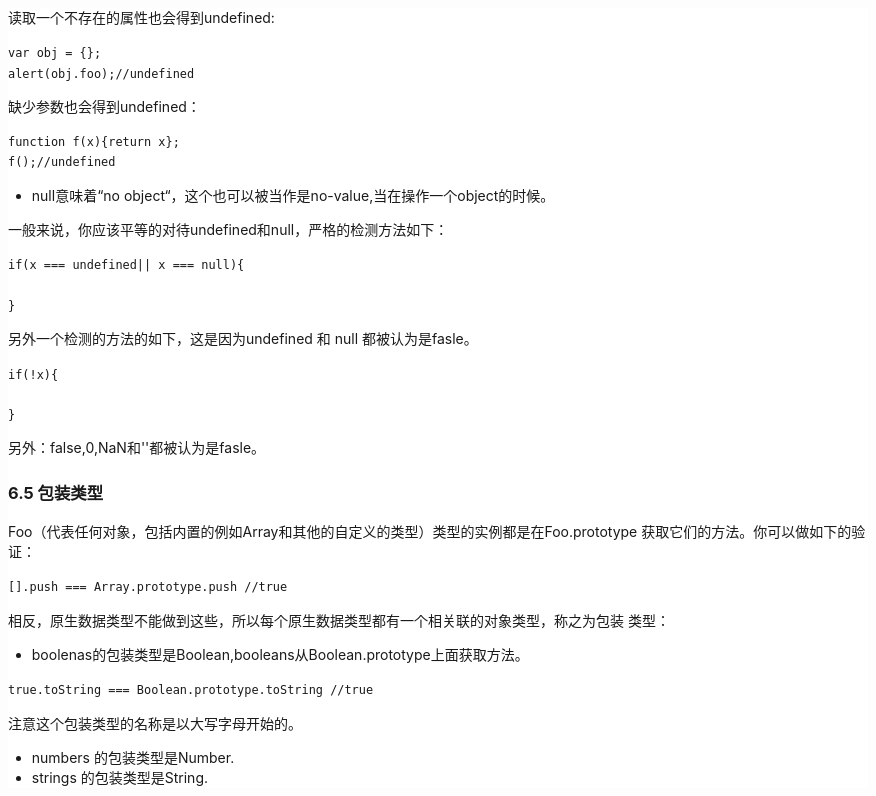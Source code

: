 读取一个不存在的属性也会得到undefined:

```
var obj = {};
alert(obj.foo);//undefined

```

缺少参数也会得到undefined：

```
function f(x){return x};
f();//undefined

```

- null意味着“no object“，这个也可以被当作是no-value,当在操作一个object的时候。

一般来说，你应该平等的对待undefined和null，严格的检测方法如下：

```
if(x === undefined|| x === null){

}

```

另外一个检测的方法的如下，这是因为undefined 和 null 都被认为是fasle。

```
if(!x){

}

```

另外：false,0,NaN和''都被认为是fasle。

### 6.5 包装类型

Foo（代表任何对象，包括内置的例如Array和其他的自定义的类型）类型的实例都是在Foo.prototype 获取它们的方法。你可以做如下的验证：

```
[].push === Array.prototype.push //true

```

相反，原生数据类型不能做到这些，所以每个原生数据类型都有一个相关联的对象类型，称之为包装 类型：

- boolenas的包装类型是Boolean,booleans从Boolean.prototype上面获取方法。

```
true.toString === Boolean.prototype.toString //true

```

注意这个包装类型的名称是以大写字母开始的。

- numbers 的包装类型是Number.
- strings 的包装类型是String.
